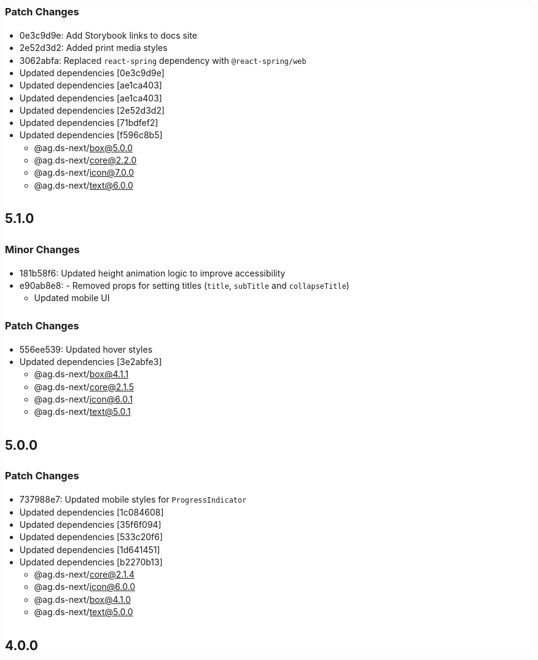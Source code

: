 ### Patch Changes

- 0e3c9d9e: Add Storybook links to docs site
- 2e52d3d2: Added print media styles
- 3062abfa: Replaced `react-spring` dependency with `@react-spring/web`
- Updated dependencies [0e3c9d9e]
- Updated dependencies [ae1ca403]
- Updated dependencies [ae1ca403]
- Updated dependencies [2e52d3d2]
- Updated dependencies [71bdfef2]
- Updated dependencies [f596c8b5]
  - @ag.ds-next/box@5.0.0
  - @ag.ds-next/core@2.2.0
  - @ag.ds-next/icon@7.0.0
  - @ag.ds-next/text@6.0.0

## 5.1.0

### Minor Changes

- 181b58f6: Updated height animation logic to improve accessibility
- e90ab8e8: - Removed props for setting titles (`title`, `subTitle` and `collapseTitle`)
  - Updated mobile UI

### Patch Changes

- 556ee539: Updated hover styles
- Updated dependencies [3e2abfe3]
  - @ag.ds-next/box@4.1.1
  - @ag.ds-next/core@2.1.5
  - @ag.ds-next/icon@6.0.1
  - @ag.ds-next/text@5.0.1

## 5.0.0

### Patch Changes

- 737988e7: Updated mobile styles for `ProgressIndicator`
- Updated dependencies [1c084608]
- Updated dependencies [35f6f094]
- Updated dependencies [533c20f6]
- Updated dependencies [1d641451]
- Updated dependencies [b2270b13]
  - @ag.ds-next/core@2.1.4
  - @ag.ds-next/icon@6.0.0
  - @ag.ds-next/box@4.1.0
  - @ag.ds-next/text@5.0.0

## 4.0.0
